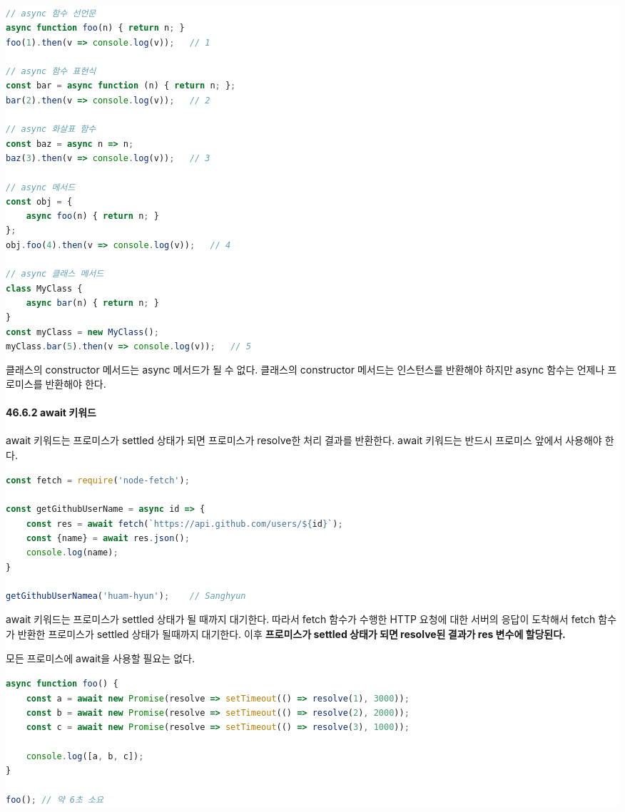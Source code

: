 ```js
// async 함수 선언문
async function foo(n) { return n; }
foo(1).then(v => console.log(v));	// 1

// async 함수 표현식
const bar = async function (n) { return n; };
bar(2).then(v => console.log(v));	// 2

// async 화살표 함수
const baz = async n => n;
baz(3).then(v => console.log(v));	// 3

// async 메서드
const obj = {
    async foo(n) { return n; }
};
obj.foo(4).then(v => console.log(v));	// 4

// async 클래스 메서드
class MyClass {
    async bar(n) { return n; }
}
const myClass = new MyClass();
myClass.bar(5).then(v => console.log(v));	// 5
```

클래스의 constructor 메서드는 async 메서드가 될 수 없다. 클래스의 constructor 메서드는 인스턴스를 반환해야 하지만 async 함수는 언제나 프로미스를 반환해야 한다.



#### 46.6.2 await 키워드

await 키워드는 프로미스가 settled 상태가 되면 프로미스가 resolve한 처리 결과를 반환한다. await 키워드는 반드시 프로미스 앞에서 사용해야 한다.

```js
const fetch = require('node-fetch');

const getGithubUserName = async id => {
    const res = await fetch(`https://api.github.com/users/${id}`);
    const {name} = await res.json();
    console.log(name);
}

getGithubUserNamea('huam-hyun');	// Sanghyun
```

await 키워드는 프로미스가 settled 상태가 될 때까지 대기한다. 따라서 fetch 함수가 수행한 HTTP 요청에 대한 서버의 응답이 도착해서 fetch 함수가 반환한 프로미스가 settled 상태가 될때까지 대기한다. 이후 **프로미스가 settled 상태가 되면 resolve된 결과가 res 변수에 할당된다.**



모든 프로미스에 await을 사용할 필요는 없다.

```js
async function foo() {
    const a = await new Promise(resolve => setTimeout(() => resolve(1), 3000));
    const b = await new Promise(resolve => setTimeout(() => resolve(2), 2000));
    const c = await new Promise(resolve => setTimeout(() => resolve(3), 1000));
    
    console.log([a, b, c]);
}

foo(); // 약 6초 소요
```
